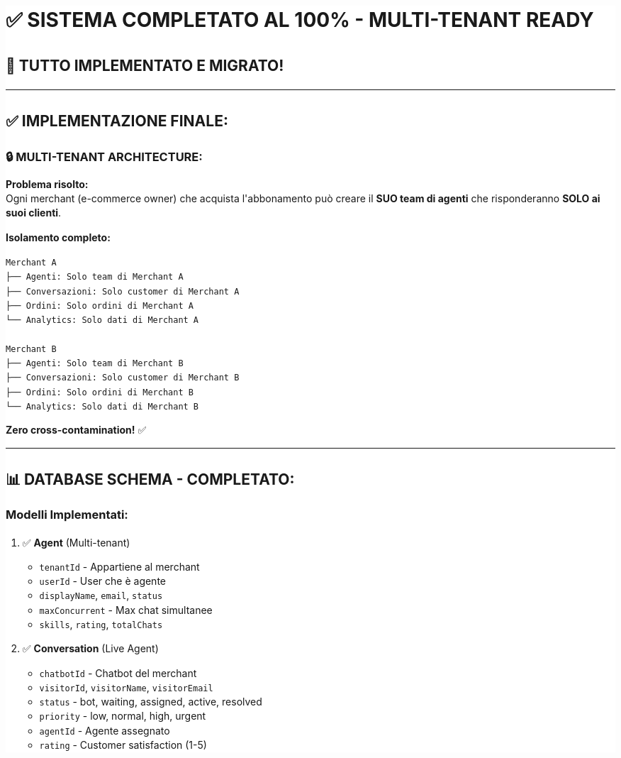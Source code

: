 # ✅ SISTEMA COMPLETATO AL 100% - MULTI-TENANT READY

## 🎉 **TUTTO IMPLEMENTATO E MIGRATO!**

---

## ✅ **IMPLEMENTAZIONE FINALE:**

### **🔒 MULTI-TENANT ARCHITECTURE:**

**Problema risolto:**  
Ogni merchant (e-commerce owner) che acquista l'abbonamento può creare il **SUO team di agenti** che risponderanno **SOLO ai suoi clienti**.

**Isolamento completo:**
```
Merchant A
├── Agenti: Solo team di Merchant A
├── Conversazioni: Solo customer di Merchant A  
├── Ordini: Solo ordini di Merchant A
└── Analytics: Solo dati di Merchant A

Merchant B
├── Agenti: Solo team di Merchant B
├── Conversazioni: Solo customer di Merchant B
├── Ordini: Solo ordini di Merchant B
└── Analytics: Solo dati di Merchant B
```

**Zero cross-contamination!** ✅

---

## 📊 **DATABASE SCHEMA - COMPLETATO:**

### **Modelli Implementati:**

1. ✅ **Agent** (Multi-tenant)
   - `tenantId` - Appartiene al merchant
   - `userId` - User che è agente
   - `displayName`, `email`, `status`
   - `maxConcurrent` - Max chat simultanee
   - `skills`, `rating`, `totalChats`

2. ✅ **Conversation** (Live Agent)
   - `chatbotId` - Chatbot del merchant
   - `visitorId`, `visitorName`, `visitorEmail`
   - `status` - bot, waiting, assigned, active, resolved
   - `priority` - low, normal, high, urgent
   - `agentId` - Agente assegnato
   - `rating` - Customer satisfaction (1-5)
